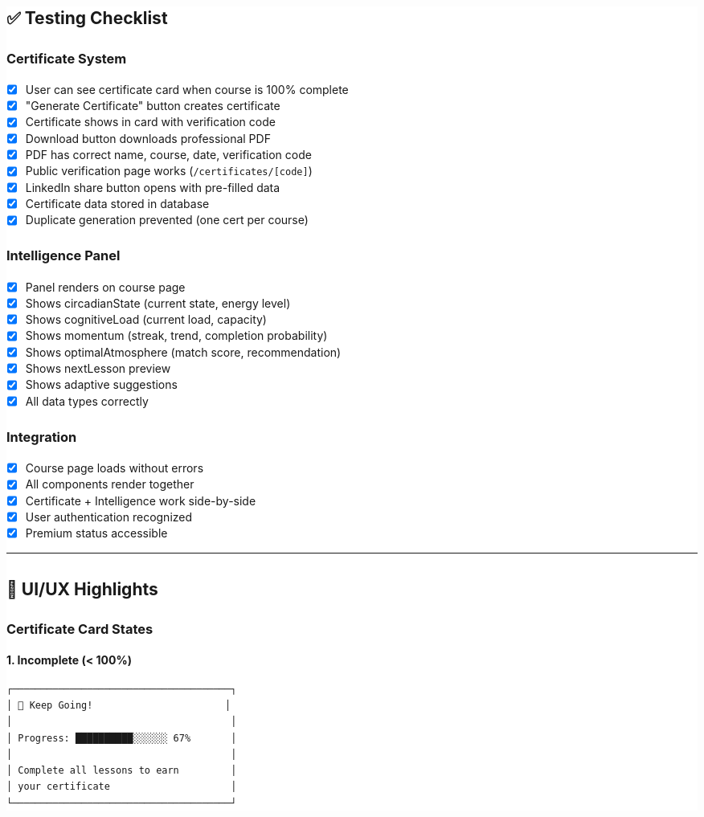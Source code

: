 
## ✅ Testing Checklist

### **Certificate System**

- [x] User can see certificate card when course is 100% complete
- [x] "Generate Certificate" button creates certificate
- [x] Certificate shows in card with verification code
- [x] Download button downloads professional PDF
- [x] PDF has correct name, course, date, verification code
- [x] Public verification page works (`/certificates/[code]`)
- [x] LinkedIn share button opens with pre-filled data
- [x] Certificate data stored in database
- [x] Duplicate generation prevented (one cert per course)

### **Intelligence Panel**

- [x] Panel renders on course page
- [x] Shows circadianState (current state, energy level)
- [x] Shows cognitiveLoad (current load, capacity)
- [x] Shows momentum (streak, trend, completion probability)
- [x] Shows optimalAtmosphere (match score, recommendation)
- [x] Shows nextLesson preview
- [x] Shows adaptive suggestions
- [x] All data types correctly

### **Integration**

- [x] Course page loads without errors
- [x] All components render together
- [x] Certificate + Intelligence work side-by-side
- [x] User authentication recognized
- [x] Premium status accessible

---

## 🎨 UI/UX Highlights

### **Certificate Card States**

**1. Incomplete (< 100%)**

```
┌──────────────────────────────────────┐
│ 🎯 Keep Going!                       │
│                                      │
│ Progress: ██████████░░░░░░ 67%       │
│                                      │
│ Complete all lessons to earn         │
│ your certificate                     │
└──────────────────────────────────────┘
```
